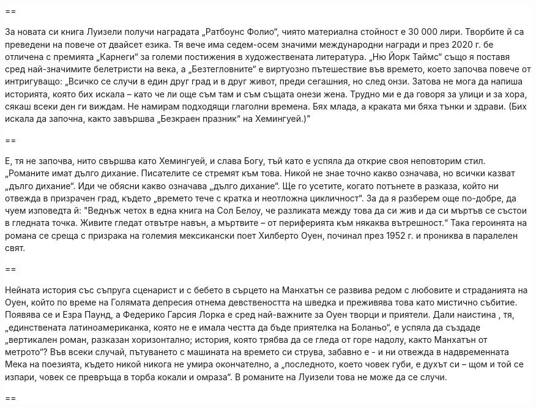 \==

За новата си книга Луизели получи наградата „Ратбоунс Фолио“, чиято материална стойност е 30 000 лири. Творбите й са преведени на повече от двайсет езика. Тя вече има седем-осем значими международни награди и през 2020 г. бе отличена с премията „Карнеги“ за големи постижения в художествената литература. „Ню Йорк Таймс“ също я поставя сред най-значимите белетристи на века, а „Безтегловните“ е виртуозно пътешествие във времето, което започва повече от интригуващо: „Всичко се случи в един друг град и в друг живот, преди сегашния, но след онзи. Затова не мога да напиша историята, която бих искала – като че ли още съм там и съм същата онези жена. Трудно ми е да говоря за улици и за хора, сякаш всеки ден ги виждам. Не намирам подходящи глаголни времена. Бях млада, а краката ми бяха тънки и здрави. (Бих искала да започна, както завършва „Безкраен празник“ на Хемингуей.)"

\==

Е, тя не започва, нито свършва като Хемингуей, и слава Богу, тъй като е успяла да открие своя неповторим стил. „Романите имат дълго дихание. Писателите се стремят към това. Никой не знае точно какво означава, но всички казват „дълго дихание“. Иди че обясни какво означава „дълго дихание“. Ще го усетите, когато потънете в разказа, който ни отвежда в призрачен град, където „времето тече с кратка и неотложна цикличност“. За да я разберем още по-добре, да чуем изповедта й: "Веднъж четох в една книга на Сол Белоу, че разликата между това да си жив и да си мъртъв се състои в гледната точка. Живите гледат отвътре навън, а мъртвите – от периферията към някаква вътрешност.“ Така героинята на романа се среща с призрака на големия мексикански поет Хилберто Оуен, починал през 1952 г. и прониква в паралелен свят. 

\==

Нейната история със съпруга сценарист и с бебето в сърцето на Манхатън се развива редом с любовите и страданията на Оуен, който по време на Голямата депресия отнема девствеността на шведка и преживява това като мистично събитие. Появява се и Езра Паунд, а Федерико Гарсия Лорка е сред най-важните за Оуен творци и приятели. Дали наистина , тя, „единствената латиноамериканка, която не е имала честта да бъде приятелка на Боланьо“, е успяла да създаде „вертикален роман, разказан хоризонтално; история, която трябва да се гледа от горе надолу, както Манхатън от метрото“? Във всеки случай, пътуването с машината на времето си струва, забавно е - и ни отвежда в надвременната Мека на поезията, където никой никога не умира окончателно, а „последното, което човек губи, е духът си – щом и той се изпари, човек се превръща в торба кокали и омраза“. В романите на Луизели това не може да се случи.

\==
